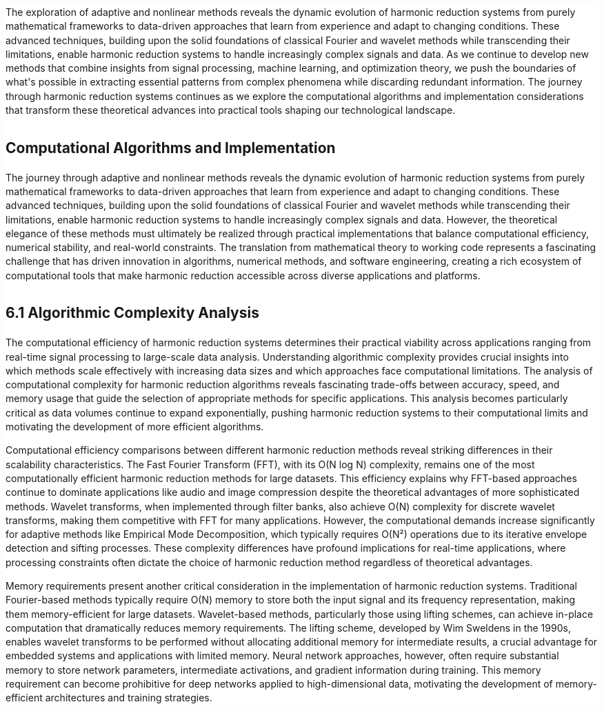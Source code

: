The exploration of adaptive and nonlinear methods reveals the dynamic evolution of harmonic reduction systems from purely mathematical frameworks to data-driven approaches that learn from experience and adapt to changing conditions. These advanced techniques, building upon the solid foundations of classical Fourier and wavelet methods while transcending their limitations, enable harmonic reduction systems to handle increasingly complex signals and data. As we continue to develop new methods that combine insights from signal processing, machine learning, and optimization theory, we push the boundaries of what's possible in extracting essential patterns from complex phenomena while discarding redundant information. The journey through harmonic reduction systems continues as we explore the computational algorithms and implementation considerations that transform these theoretical advances into practical tools shaping our technological landscape.

## Computational Algorithms and Implementation

The journey through adaptive and nonlinear methods reveals the dynamic evolution of harmonic reduction systems from purely mathematical frameworks to data-driven approaches that learn from experience and adapt to changing conditions. These advanced techniques, building upon the solid foundations of classical Fourier and wavelet methods while transcending their limitations, enable harmonic reduction systems to handle increasingly complex signals and data. However, the theoretical elegance of these methods must ultimately be realized through practical implementations that balance computational efficiency, numerical stability, and real-world constraints. The translation from mathematical theory to working code represents a fascinating challenge that has driven innovation in algorithms, numerical methods, and software engineering, creating a rich ecosystem of computational tools that make harmonic reduction accessible across diverse applications and platforms.

## 6.1 Algorithmic Complexity Analysis

The computational efficiency of harmonic reduction systems determines their practical viability across applications ranging from real-time signal processing to large-scale data analysis. Understanding algorithmic complexity provides crucial insights into which methods scale effectively with increasing data sizes and which approaches face computational limitations. The analysis of computational complexity for harmonic reduction algorithms reveals fascinating trade-offs between accuracy, speed, and memory usage that guide the selection of appropriate methods for specific applications. This analysis becomes particularly critical as data volumes continue to expand exponentially, pushing harmonic reduction systems to their computational limits and motivating the development of more efficient algorithms.

Computational efficiency comparisons between different harmonic reduction methods reveal striking differences in their scalability characteristics. The Fast Fourier Transform (FFT), with its O(N log N) complexity, remains one of the most computationally efficient harmonic reduction methods for large datasets. This efficiency explains why FFT-based approaches continue to dominate applications like audio and image compression despite the theoretical advantages of more sophisticated methods. Wavelet transforms, when implemented through filter banks, also achieve O(N) complexity for discrete wavelet transforms, making them competitive with FFT for many applications. However, the computational demands increase significantly for adaptive methods like Empirical Mode Decomposition, which typically requires O(N²) operations due to its iterative envelope detection and sifting processes. These complexity differences have profound implications for real-time applications, where processing constraints often dictate the choice of harmonic reduction method regardless of theoretical advantages.

Memory requirements present another critical consideration in the implementation of harmonic reduction systems. Traditional Fourier-based methods typically require O(N) memory to store both the input signal and its frequency representation, making them memory-efficient for large datasets. Wavelet-based methods, particularly those using lifting schemes, can achieve in-place computation that dramatically reduces memory requirements. The lifting scheme, developed by Wim Sweldens in the 1990s, enables wavelet transforms to be performed without allocating additional memory for intermediate results, a crucial advantage for embedded systems and applications with limited memory. Neural network approaches, however, often require substantial memory to store network parameters, intermediate activations, and gradient information during training. This memory requirement can become prohibitive for deep networks applied to high-dimensional data, motivating the development of memory-efficient architectures and training strategies.
